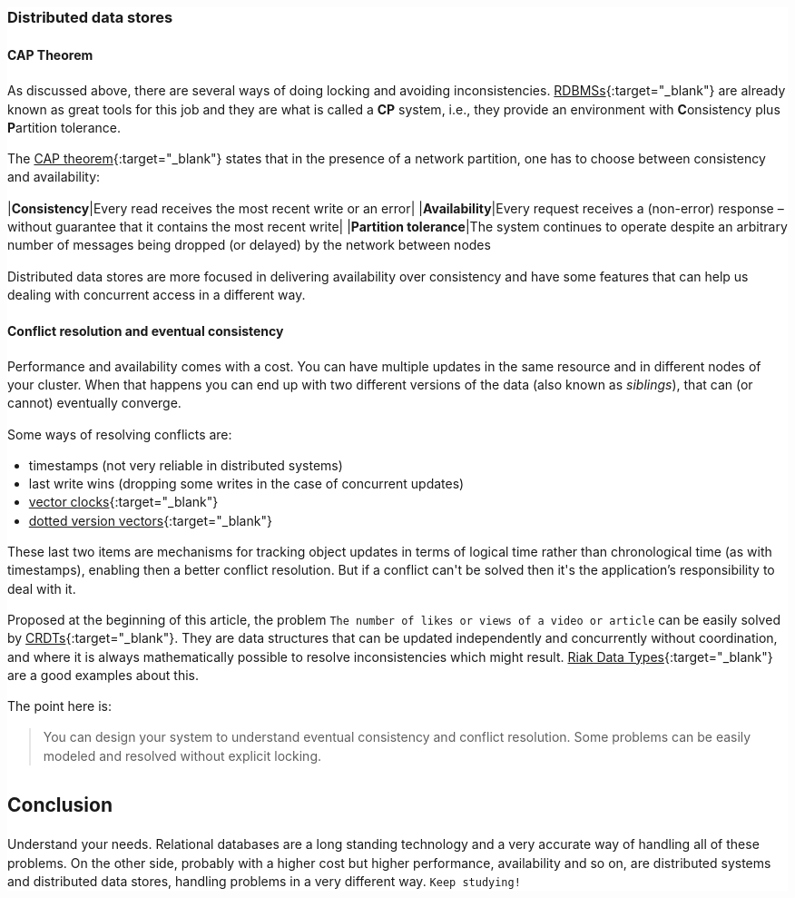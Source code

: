 ### Distributed data stores

#### CAP Theorem

As discussed above, there are several ways of doing locking and avoiding inconsistencies. [RDBMSs](https://en.wikipedia.org/wiki/Relational_database_management_system){:target="_blank"} are already known as great tools for this job and they are what is called a **CP** system, i.e., they provide an environment with **C**onsistency plus **P**artition tolerance.

The [CAP theorem](https://en.wikipedia.org/wiki/CAP_theorem){:target="_blank"} states that in the presence of a network partition, one has to choose between consistency and availability:

|**Consistency**|Every read receives the most recent write or an error|
|**Availability**|Every request receives a (non-error) response – without guarantee that it contains the most recent write|
|**Partition tolerance**|The system continues to operate despite an arbitrary number of messages being dropped (or delayed) by the network between nodes

Distributed data stores are more focused in delivering availability over consistency and have some features that can help us dealing with concurrent access in a different way.

#### Conflict resolution and eventual consistency

Performance and availability comes with a cost. You can have multiple updates in the same resource and in different nodes of your cluster. When that happens you can end up with two different versions of the data (also known as *siblings*), that can (or cannot) eventually converge.

Some ways of resolving conflicts are:

- timestamps (not very reliable in distributed systems)
- last write wins (dropping some writes in the case of concurrent updates)
- [vector clocks](https://en.wikipedia.org/wiki/Vector_clock){:target="_blank"}
- [dotted version vectors](https://en.wikipedia.org/wiki/Version_vector){:target="_blank"}

These last two items are mechanisms for tracking object updates in terms of logical time rather than chronological time (as with timestamps), enabling then a better conflict resolution. But if a conflict can't be solved then it's the application’s responsibility to deal with it.

Proposed at the beginning of this article, the problem `The number of likes or views of a video or article` can be easily solved by [CRDTs](https://en.wikipedia.org/wiki/Conflict-free_replicated_data_type){:target="_blank"}. They are data structures that can be updated independently and concurrently without coordination, and where it is always mathematically possible to resolve inconsistencies which might result. [Riak Data Types](http://docs.basho.com/riak/kv/2.2.3/learn/concepts/crdts/){:target="_blank"} are a good examples about this.

The point here is:

> You can design your system to understand eventual consistency and conflict resolution. Some problems can be easily modeled and resolved without explicit locking.

## Conclusion

Understand your needs. Relational databases are a long standing technology and a very accurate way of handling all of these problems. On the other side, probably with a higher cost but higher performance, availability and so on, are distributed systems and distributed data stores, handling problems in a very different way. `Keep studying!`
